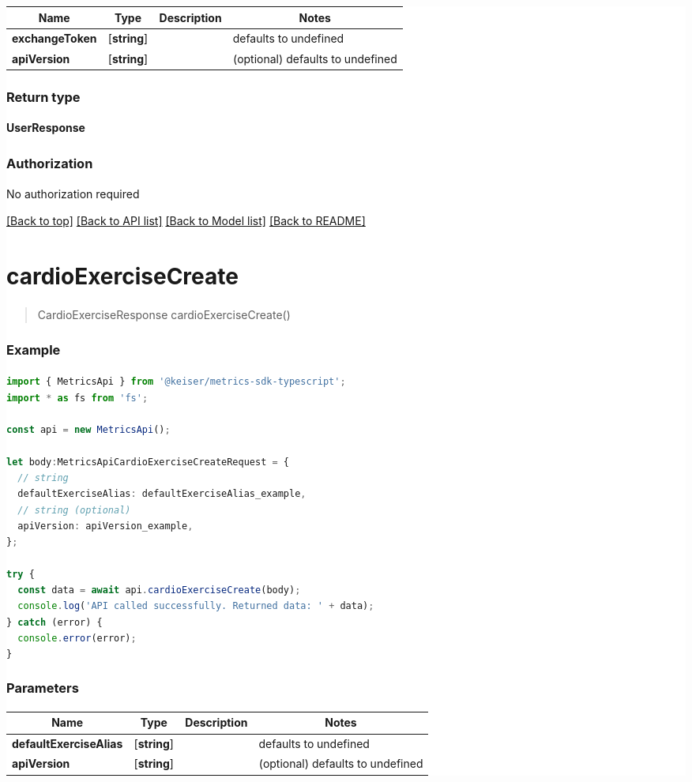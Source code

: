 Name | Type | Description  | Notes
------------- | ------------- | ------------- | -------------
 **exchangeToken** | [**string**] |  | defaults to undefined
 **apiVersion** | [**string**] |  | (optional) defaults to undefined


### Return type

**UserResponse**

### Authorization

No authorization required


[[Back to top]](#) [[Back to API list]](../README.md#documentation-for-api-endpoints) [[Back to Model list]](../README.md#documentation-for-models) [[Back to README]](../README.md)

# **cardioExerciseCreate**
> CardioExerciseResponse cardioExerciseCreate()


### Example


```typescript
import { MetricsApi } from '@keiser/metrics-sdk-typescript';
import * as fs from 'fs';

const api = new MetricsApi();

let body:MetricsApiCardioExerciseCreateRequest = {
  // string
  defaultExerciseAlias: defaultExerciseAlias_example,
  // string (optional)
  apiVersion: apiVersion_example,
};

try {
  const data = await api.cardioExerciseCreate(body);
  console.log('API called successfully. Returned data: ' + data);
} catch (error) {
  console.error(error);
}
```


### Parameters

Name | Type | Description  | Notes
------------- | ------------- | ------------- | -------------
 **defaultExerciseAlias** | [**string**] |  | defaults to undefined
 **apiVersion** | [**string**] |  | (optional) defaults to undefined
